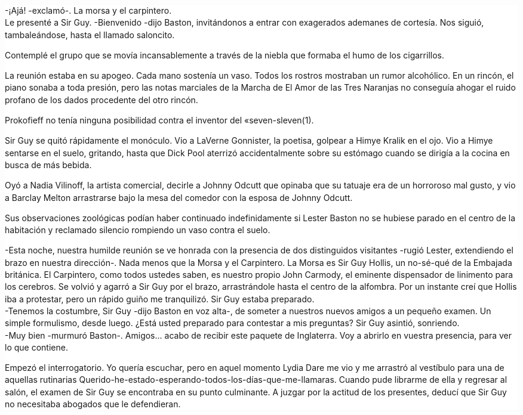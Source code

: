    -¡Ajá! -exclamó-. La morsa y el carpintero.  
   Le presenté a Sir Guy.
   -Bienvenido -dijo Baston, invitándonos a entrar con exagerados ademanes
   de cortesía. Nos siguió, tambaleándose, hasta el llamado saloncito.
   
   Contemplé el grupo que se movía incansablemente a través de la niebla
   que formaba el humo de los cigarrillos.
   
   La reunión estaba en su apogeo. Cada mano sostenía un vaso. Todos los
   rostros mostraban un rumor alcohólico. En un rincón, el piano sonaba a
   toda presión, pero las notas marciales de la Marcha de El Amor de las
   Tres Naranjas no conseguía ahogar el ruido profano de los dados
   procedente del otro rincón.
   
   Prokofieff no tenía ninguna posibilidad contra el inventor del
   «seven-sleven(1).
   
   Sir Guy se quitó rápidamente el monóculo. Vio a LaVerne Gonnister, la
   poetisa, golpear a Himye Kralik en el ojo. Vio a Himye sentarse en el
   suelo, gritando, hasta que Dick Pool aterrizó accidentalmente sobre su
   estómago cuando se dirigía a la cocina en busca de más bebida.
   
   Oyó a Nadia Vilinoff, la artista comercial, decirle a Johnny Odcutt que
   opinaba que su tatuaje era de un horroroso mal gusto, y vio a Barclay
   Melton arrastrarse bajo la mesa del comedor con la esposa de Johnny
   Odcutt.
   
   Sus observaciones zoológicas podían haber continuado indefinidamente si
   Lester Baston no se hubiese parado en el centro de la habitación y
   reclamado silencio rompiendo un vaso contra el suelo.
   
   -Esta noche, nuestra humilde reunión se ve honrada con la presencia de
   dos distinguidos visitantes -rugió Lester, extendiendo el brazo en
   nuestra dirección-. Nada menos que la Morsa y el Carpintero. La Morsa
   es Sir Guy Hollis, un no-sé-qué de la Embajada británica. El
   Carpintero, como todos ustedes saben, es nuestro propio John Carmody,
   el eminente dispensador de linimento para los cerebros.
   Se volvió y agarró a Sir Guy por el brazo, arrastrándole hasta el
   centro de la alfombra. Por un instante creí que Hollis iba a protestar,
   pero un rápido guiño me tranquilizó. Sir Guy estaba preparado.  
   -Tenemos la costumbre, Sir Guy -dijo Baston en voz alta-, de someter a
   nuestros nuevos amigos a un pequeño examen. Un simple formulismo, desde
   luego. ¿Está usted preparado para contestar a mis preguntas?
   Sir Guy asintió, sonriendo.  
   -Muy bien -murmuró Baston-. Amigos... acabo de recibir este paquete de
   Inglaterra. Voy a abrirlo en vuestra presencia, para ver lo que
   contiene.
   
   Empezó el interrogatorio. Yo quería escuchar, pero en aquel momento
   Lydia Dare me vio y me arrastró al vestíbulo para una de aquellas
   rutinarias Querido-he-estado-esperando-todos-los-días-que-me-llamaras.
   Cuando pude librarme de ella y regresar al salón, el examen de Sir Guy
   se encontraba en su punto culminante. A juzgar por la actitud de los
   presentes, deducí que Sir Guy no necesitaba abogados que le
   defendieran.
   